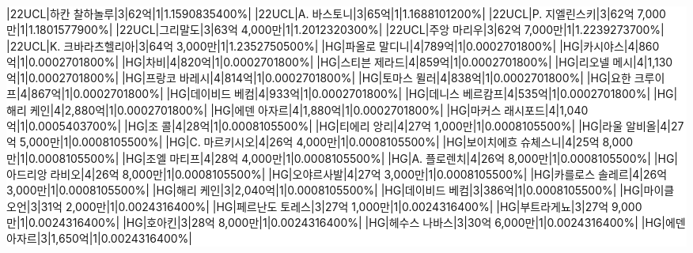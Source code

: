 |22UCL|하칸 찰하놀루|3|62억|1|1.1590835400%|
|22UCL|A. 바스토니|3|65억|1|1.1688101200%|
|22UCL|P. 지엘린스키|3|62억 7,000만|1|1.1801577900%|
|22UCL|그리말도|3|63억 4,000만|1|1.2012320300%|
|22UCL|주앙 마리우|3|62억 7,000만|1|1.2239273700%|
|22UCL|K. 크바라츠헬리아|3|64억 3,000만|1|1.2352750500%|
|HG|파올로 말디니|4|789억|1|0.0002701800%|
|HG|카시야스|4|860억|1|0.0002701800%|
|HG|차비|4|820억|1|0.0002701800%|
|HG|스티븐 제라드|4|859억|1|0.0002701800%|
|HG|리오넬 메시|4|1,130억|1|0.0002701800%|
|HG|프랑코 바레시|4|814억|1|0.0002701800%|
|HG|토마스 뮐러|4|838억|1|0.0002701800%|
|HG|요한 크루이프|4|867억|1|0.0002701800%|
|HG|데이비드 베컴|4|933억|1|0.0002701800%|
|HG|데니스 베르캄프|4|535억|1|0.0002701800%|
|HG|해리 케인|4|2,880억|1|0.0002701800%|
|HG|에덴 아자르|4|1,880억|1|0.0002701800%|
|HG|마커스 래시포드|4|1,040억|1|0.0005403700%|
|HG|조 콜|4|28억|1|0.0008105500%|
|HG|티에리 앙리|4|27억 1,000만|1|0.0008105500%|
|HG|라울 알비올|4|27억 5,000만|1|0.0008105500%|
|HG|C. 마르키시오|4|26억 4,000만|1|0.0008105500%|
|HG|보이치에흐 슈체스니|4|25억 8,000만|1|0.0008105500%|
|HG|조엘 마티프|4|28억 4,000만|1|0.0008105500%|
|HG|A. 플로렌치|4|26억 8,000만|1|0.0008105500%|
|HG|아드리앙 라비오|4|26억 8,000만|1|0.0008105500%|
|HG|오야르사발|4|27억 3,000만|1|0.0008105500%|
|HG|카를로스 솔레르|4|26억 3,000만|1|0.0008105500%|
|HG|해리 케인|3|2,040억|1|0.0008105500%|
|HG|데이비드 베컴|3|386억|1|0.0008105500%|
|HG|마이클 오언|3|31억 2,000만|1|0.0024316400%|
|HG|페르난도 토레스|3|27억 1,000만|1|0.0024316400%|
|HG|부트라게뇨|3|27억 9,000만|1|0.0024316400%|
|HG|호아킨|3|28억 8,000만|1|0.0024316400%|
|HG|헤수스 나바스|3|30억 6,000만|1|0.0024316400%|
|HG|에덴 아자르|3|1,650억|1|0.0024316400%|